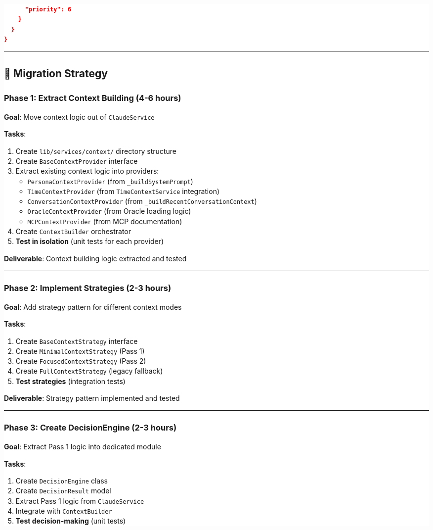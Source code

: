```json
      "priority": 6
    }
  }
}
```

---

## 🎯 Migration Strategy

### **Phase 1: Extract Context Building** (4-6 hours)

**Goal**: Move context logic out of `ClaudeService`

**Tasks**:
1. Create `lib/services/context/` directory structure
2. Create `BaseContextProvider` interface
3. Extract existing context logic into providers:
   - `PersonaContextProvider` (from `_buildSystemPrompt`)
   - `TimeContextProvider` (from `TimeContextService` integration)
   - `ConversationContextProvider` (from `_buildRecentConversationContext`)
   - `OracleContextProvider` (from Oracle loading logic)
   - `MCPContextProvider` (from MCP documentation)
4. Create `ContextBuilder` orchestrator
5. **Test in isolation** (unit tests for each provider)

**Deliverable**: Context building logic extracted and tested

---

### **Phase 2: Implement Strategies** (2-3 hours)

**Goal**: Add strategy pattern for different context modes

**Tasks**:
1. Create `BaseContextStrategy` interface
2. Create `MinimalContextStrategy` (Pass 1)
3. Create `FocusedContextStrategy` (Pass 2)
4. Create `FullContextStrategy` (legacy fallback)
5. **Test strategies** (integration tests)

**Deliverable**: Strategy pattern implemented and tested

---

### **Phase 3: Create DecisionEngine** (2-3 hours)

**Goal**: Extract Pass 1 logic into dedicated module

**Tasks**:
1. Create `DecisionEngine` class
2. Create `DecisionResult` model
3. Extract Pass 1 logic from `ClaudeService`
4. Integrate with `ContextBuilder`
5. **Test decision-making** (unit tests)
